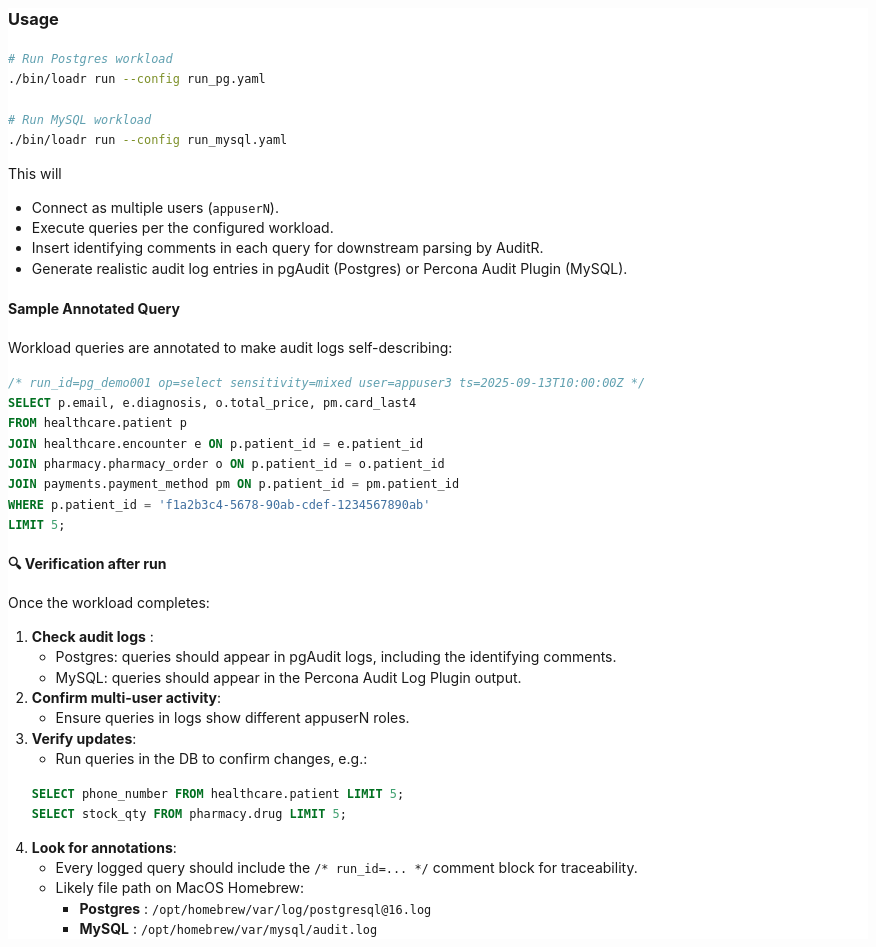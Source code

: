 ### Usage
```bash
# Run Postgres workload
./bin/loadr run --config run_pg.yaml

# Run MySQL workload
./bin/loadr run --config run_mysql.yaml
```

This will
- Connect as multiple users (`appuserN`).
- Execute queries per the configured workload.
- Insert identifying comments in each query for downstream parsing by AuditR.
- Generate realistic audit log entries in pgAudit (Postgres) or Percona Audit Plugin (MySQL).

#### Sample Annotated Query
Workload queries are annotated to make audit logs self-describing:
```sql
/* run_id=pg_demo001 op=select sensitivity=mixed user=appuser3 ts=2025-09-13T10:00:00Z */
SELECT p.email, e.diagnosis, o.total_price, pm.card_last4
FROM healthcare.patient p
JOIN healthcare.encounter e ON p.patient_id = e.patient_id
JOIN pharmacy.pharmacy_order o ON p.patient_id = o.patient_id
JOIN payments.payment_method pm ON p.patient_id = pm.patient_id
WHERE p.patient_id = 'f1a2b3c4-5678-90ab-cdef-1234567890ab'
LIMIT 5;
```

#### 🔍 Verification after run
Once the workload completes:
1. **Check audit logs** :
    -  Postgres: queries should appear in pgAudit logs, including the identifying comments.
    - MySQL: queries should appear in the Percona Audit Log Plugin output.
2. **Confirm multi-user activity**:
    - Ensure queries in logs show different appuserN roles.
3. **Verify updates**:
    - Run queries in the DB to confirm changes, e.g.:
    ```sql
    SELECT phone_number FROM healthcare.patient LIMIT 5;
    SELECT stock_qty FROM pharmacy.drug LIMIT 5;
    ```
4. **Look for annotations**:
    - Every logged query should include the `/* run_id=... */` comment block for traceability.
    - Likely file path on MacOS Homebrew:
        - **Postgres** : `/opt/homebrew/var/log/postgresql@16.log` 
        - **MySQL** : `/opt/homebrew/var/mysql/audit.log`
